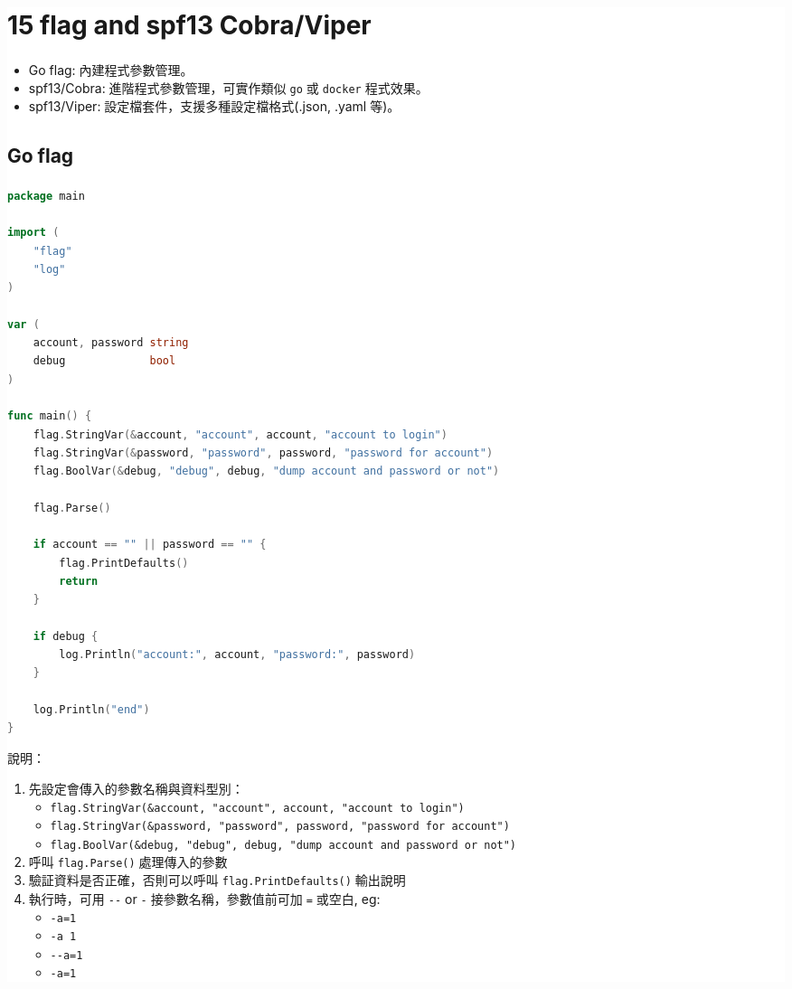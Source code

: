 # 15 flag and spf13 Cobra/Viper

- Go flag: 內建程式參數管理。
- spf13/Cobra: 進階程式參數管理，可實作類似 `go` 或 `docker` 程式效果。
- spf13/Viper: 設定檔套件，支援多種設定檔格式(.json, .yaml 等)。

## Go flag

```go {.line-numbers}
package main

import (
    "flag"
    "log"
)

var (
    account, password string
    debug             bool
)

func main() {
    flag.StringVar(&account, "account", account, "account to login")
    flag.StringVar(&password, "password", password, "password for account")
    flag.BoolVar(&debug, "debug", debug, "dump account and password or not")

    flag.Parse()

    if account == "" || password == "" {
        flag.PrintDefaults()
        return
    }

    if debug {
        log.Println("account:", account, "password:", password)
    }

    log.Println("end")
}
```

說明：

1. 先設定會傳入的參數名稱與資料型別：
    - `flag.StringVar(&account, "account", account, "account to login")`
    - `flag.StringVar(&password, "password", password, "password for account")`
    - `flag.BoolVar(&debug, "debug", debug, "dump account and password or not")`
1. 呼叫 `flag.Parse()` 處理傳入的參數
1. 驗証資料是否正確，否則可以呼叫 `flag.PrintDefaults()` 輸出說明
1. 執行時，可用 `--` or `-` 接參數名稱，參數值前可加 `=` 或空白, eg:
    - `-a=1`
    - `-a 1`
    - `--a=1`
    - `-a=1`
